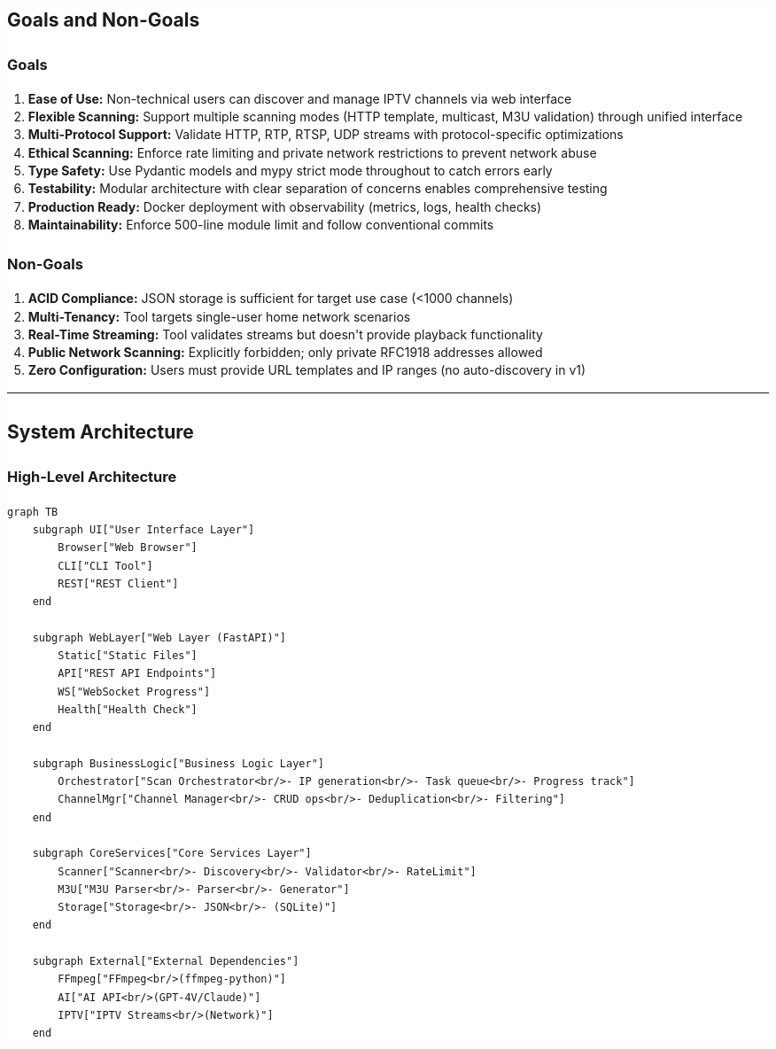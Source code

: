 
## Goals and Non-Goals

### Goals

1. **Ease of Use:** Non-technical users can discover and manage IPTV channels via web interface
2. **Flexible Scanning:** Support multiple scanning modes (HTTP template, multicast, M3U validation) through unified interface
3. **Multi-Protocol Support:** Validate HTTP, RTP, RTSP, UDP streams with protocol-specific optimizations
4. **Ethical Scanning:** Enforce rate limiting and private network restrictions to prevent network abuse
5. **Type Safety:** Use Pydantic models and mypy strict mode throughout to catch errors early
6. **Testability:** Modular architecture with clear separation of concerns enables comprehensive testing
7. **Production Ready:** Docker deployment with observability (metrics, logs, health checks)
8. **Maintainability:** Enforce 500-line module limit and follow conventional commits

### Non-Goals

1. **ACID Compliance:** JSON storage is sufficient for target use case (<1000 channels)
2. **Multi-Tenancy:** Tool targets single-user home network scenarios
3. **Real-Time Streaming:** Tool validates streams but doesn't provide playback functionality
4. **Public Network Scanning:** Explicitly forbidden; only private RFC1918 addresses allowed
5. **Zero Configuration:** Users must provide URL templates and IP ranges (no auto-discovery in v1)

---

## System Architecture

### High-Level Architecture

```mermaid
graph TB
    subgraph UI["User Interface Layer"]
        Browser["Web Browser"]
        CLI["CLI Tool"]
        REST["REST Client"]
    end

    subgraph WebLayer["Web Layer (FastAPI)"]
        Static["Static Files"]
        API["REST API Endpoints"]
        WS["WebSocket Progress"]
        Health["Health Check"]
    end

    subgraph BusinessLogic["Business Logic Layer"]
        Orchestrator["Scan Orchestrator<br/>- IP generation<br/>- Task queue<br/>- Progress track"]
        ChannelMgr["Channel Manager<br/>- CRUD ops<br/>- Deduplication<br/>- Filtering"]
    end

    subgraph CoreServices["Core Services Layer"]
        Scanner["Scanner<br/>- Discovery<br/>- Validator<br/>- RateLimit"]
        M3U["M3U Parser<br/>- Parser<br/>- Generator"]
        Storage["Storage<br/>- JSON<br/>- (SQLite)"]
    end

    subgraph External["External Dependencies"]
        FFmpeg["FFmpeg<br/>(ffmpeg-python)"]
        AI["AI API<br/>(GPT-4V/Claude)"]
        IPTV["IPTV Streams<br/>(Network)"]
    end
```